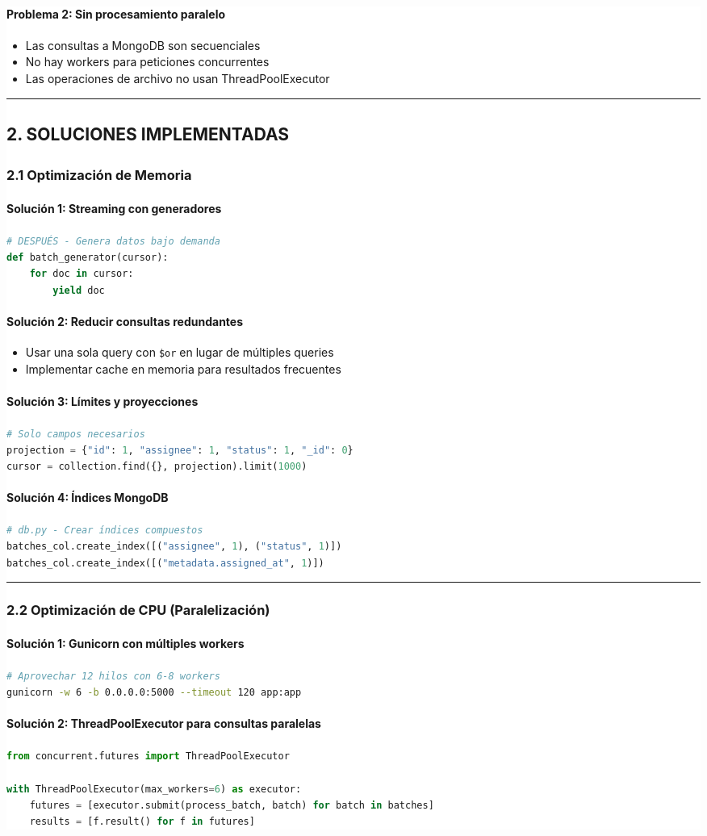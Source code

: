 #### Problema 2: Sin procesamiento paralelo
- Las consultas a MongoDB son secuenciales
- No hay workers para peticiones concurrentes
- Las operaciones de archivo no usan ThreadPoolExecutor

---

## 2. SOLUCIONES IMPLEMENTADAS

### 2.1 Optimización de Memoria

#### Solución 1: Streaming con generadores
```python
# DESPUÉS - Genera datos bajo demanda
def batch_generator(cursor):
    for doc in cursor:
        yield doc
```

#### Solución 2: Reducir consultas redundantes
- Usar una sola query con `$or` en lugar de múltiples queries
- Implementar cache en memoria para resultados frecuentes

#### Solución 3: Límites y proyecciones
```python
# Solo campos necesarios
projection = {"id": 1, "assignee": 1, "status": 1, "_id": 0}
cursor = collection.find({}, projection).limit(1000)
```

#### Solución 4: Índices MongoDB
```python
# db.py - Crear índices compuestos
batches_col.create_index([("assignee", 1), ("status", 1)])
batches_col.create_index([("metadata.assigned_at", 1)])
```

---

### 2.2 Optimización de CPU (Paralelización)

#### Solución 1: Gunicorn con múltiples workers
```bash
# Aprovechar 12 hilos con 6-8 workers
gunicorn -w 6 -b 0.0.0.0:5000 --timeout 120 app:app
```

#### Solución 2: ThreadPoolExecutor para consultas paralelas
```python
from concurrent.futures import ThreadPoolExecutor

with ThreadPoolExecutor(max_workers=6) as executor:
    futures = [executor.submit(process_batch, batch) for batch in batches]
    results = [f.result() for f in futures]
```
